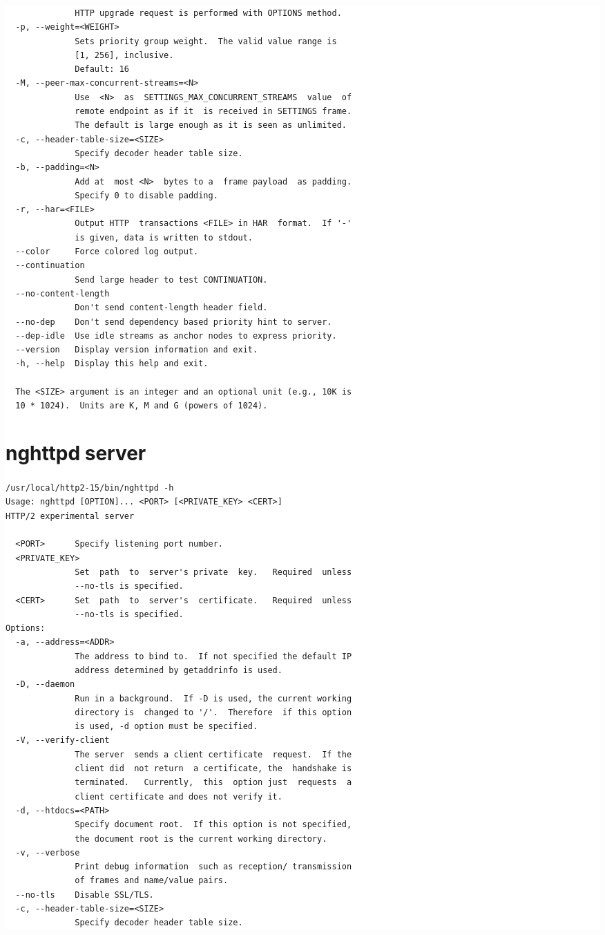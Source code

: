                   HTTP upgrade request is performed with OPTIONS method.
      -p, --weight=<WEIGHT>
                  Sets priority group weight.  The valid value range is
                  [1, 256], inclusive.
                  Default: 16
      -M, --peer-max-concurrent-streams=<N>
                  Use  <N>  as  SETTINGS_MAX_CONCURRENT_STREAMS  value  of
                  remote endpoint as if it  is received in SETTINGS frame.
                  The default is large enough as it is seen as unlimited.
      -c, --header-table-size=<SIZE>
                  Specify decoder header table size.
      -b, --padding=<N>
                  Add at  most <N>  bytes to a  frame payload  as padding.
                  Specify 0 to disable padding.
      -r, --har=<FILE>
                  Output HTTP  transactions <FILE> in HAR  format.  If '-'
                  is given, data is written to stdout.
      --color     Force colored log output.
      --continuation
                  Send large header to test CONTINUATION.
      --no-content-length
                  Don't send content-length header field.
      --no-dep    Don't send dependency based priority hint to server.
      --dep-idle  Use idle streams as anchor nodes to express priority.
      --version   Display version information and exit.
      -h, --help  Display this help and exit.
    
      The <SIZE> argument is an integer and an optional unit (e.g., 10K is
      10 * 1024).  Units are K, M and G (powers of 1024).

nghttpd server
=========================================

    /usr/local/http2-15/bin/nghttpd -h
    Usage: nghttpd [OPTION]... <PORT> [<PRIVATE_KEY> <CERT>]
    HTTP/2 experimental server
    
      <PORT>      Specify listening port number.
      <PRIVATE_KEY>
                  Set  path  to  server's private  key.   Required  unless
                  --no-tls is specified.
      <CERT>      Set  path  to  server's  certificate.   Required  unless
                  --no-tls is specified.
    Options:
      -a, --address=<ADDR>
                  The address to bind to.  If not specified the default IP
                  address determined by getaddrinfo is used.
      -D, --daemon
                  Run in a background.  If -D is used, the current working
                  directory is  changed to '/'.  Therefore  if this option
                  is used, -d option must be specified.
      -V, --verify-client
                  The server  sends a client certificate  request.  If the
                  client did  not return  a certificate, the  handshake is
                  terminated.   Currently,  this  option just  requests  a
                  client certificate and does not verify it.
      -d, --htdocs=<PATH>
                  Specify document root.  If this option is not specified,
                  the document root is the current working directory.
      -v, --verbose
                  Print debug information  such as reception/ transmission
                  of frames and name/value pairs.
      --no-tls    Disable SSL/TLS.
      -c, --header-table-size=<SIZE>
                  Specify decoder header table size.